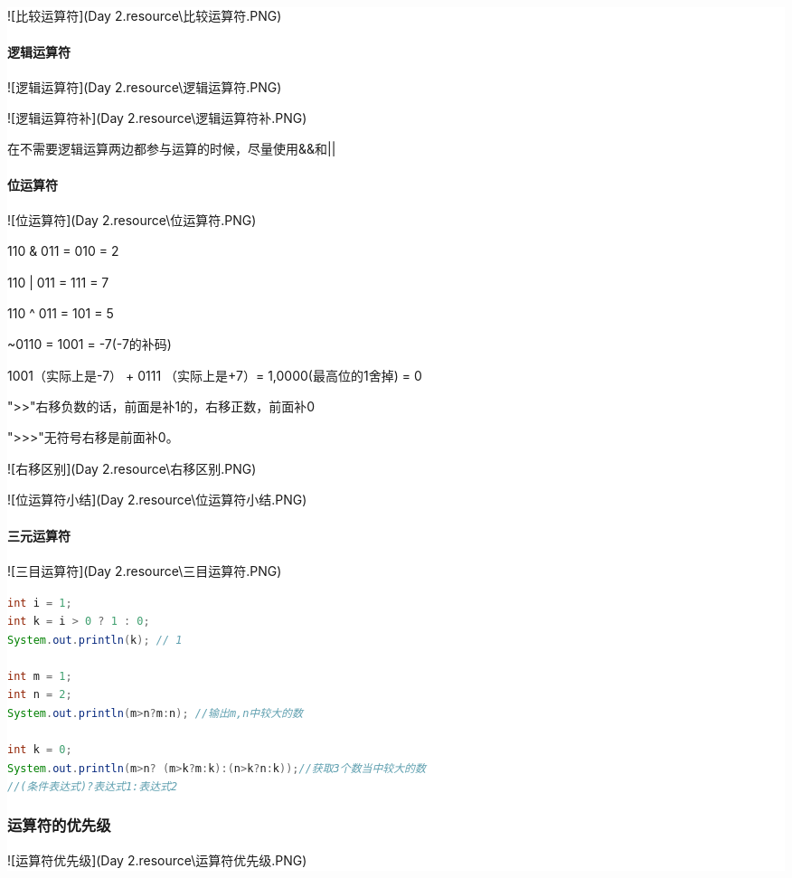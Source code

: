 ![比较运算符](Day 2.resource\比较运算符.PNG)

#### 逻辑运算符

![逻辑运算符](Day 2.resource\逻辑运算符.PNG)

![逻辑运算符补](Day 2.resource\逻辑运算符补.PNG)

在不需要逻辑运算两边都参与运算的时候，尽量使用&&和||

#### 位运算符

![位运算符](Day 2.resource\位运算符.PNG)

110 & 011 = 010 = 2

110 | 011 = 111 = 7

110 ^ 011 = 101 = 5

~0110 = 1001 = -7(-7的补码)

1001（实际上是-7） + 0111 （实际上是+7）= 1,0000(最高位的1舍掉) = 0

">>"右移负数的话，前面是补1的，右移正数，前面补0

">>>"无符号右移是前面补0。

![右移区别](Day 2.resource\右移区别.PNG)

![位运算符小结](Day 2.resource\位运算符小结.PNG)

#### 三元运算符

![三目运算符](Day 2.resource\三目运算符.PNG)

```java
int i = 1;
int k = i > 0 ? 1 : 0;
System.out.println(k); // 1

int m = 1;
int n = 2;
System.out.println(m>n?m:n); //输出m,n中较大的数

int k = 0;
System.out.println(m>n? (m>k?m:k):(n>k?n:k));//获取3个数当中较大的数
//(条件表达式)?表达式1:表达式2
```

### 运算符的优先级

![运算符优先级](Day 2.resource\运算符优先级.PNG)
